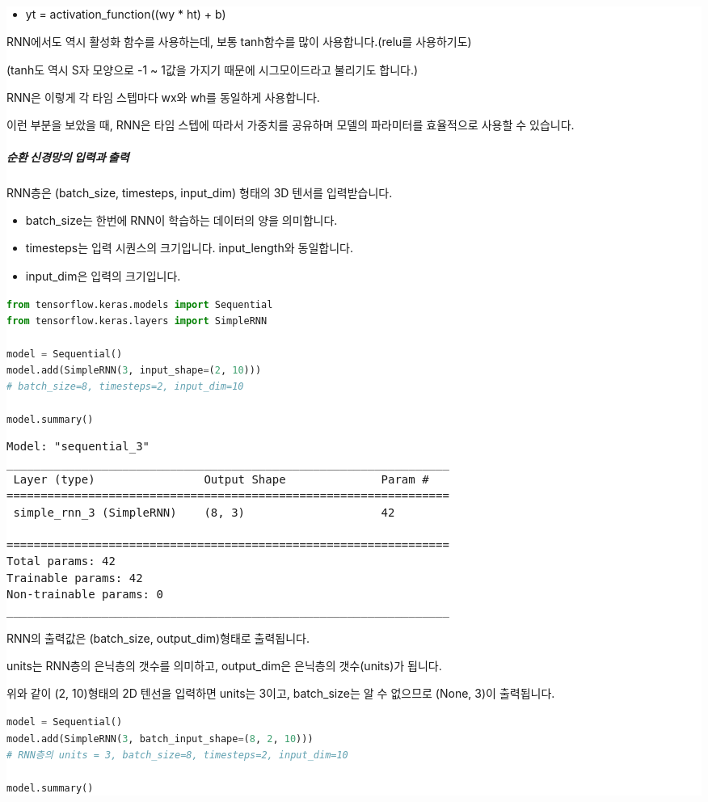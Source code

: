 + yt = activation_function((wy * ht) + b)  



RNN에서도 역시 활성화 함수를 사용하는데, 보통 tanh함수를 많이 사용합니다.(relu를 사용하기도)  

(tanh도 역시 S자 모양으로 -1 ~ 1값을 가지기 때문에 시그모이드라고 불리기도 합니다.)  



RNN은 이렇게 각 타임 스텝마다 wx와 wh를 동일하게 사용합니다.  

이런 부분을 보았을 때, RNN은 타임 스텝에 따라서 가중치를 공유하며 모델의 파라미터를 효율적으로 사용할 수 있습니다.


##### 순환 신경망의 입력과 출력

RNN층은 (batch_size, timesteps, input_dim) 형태의 3D 텐서를 입력받습니다.  

+ batch_size는 한번에 RNN이 학습하는 데이터의 양을 의미합니다.

+ timesteps는 입력 시퀀스의 크기입니다. input_length와 동일합니다.

+ input_dim은 입력의 크기입니다.  



```python
from tensorflow.keras.models import Sequential
from tensorflow.keras.layers import SimpleRNN

model = Sequential()
model.add(SimpleRNN(3, input_shape=(2, 10)))
# batch_size=8, timesteps=2, input_dim=10

model.summary()
```

<pre>
Model: "sequential_3"
_________________________________________________________________
 Layer (type)                Output Shape              Param #   
=================================================================
 simple_rnn_3 (SimpleRNN)    (8, 3)                    42        
                                                                 
=================================================================
Total params: 42
Trainable params: 42
Non-trainable params: 0
_________________________________________________________________
</pre>
RNN의 출력값은 (batch_size, output_dim)형태로 출력됩니다.  

units는 RNN층의 은닉층의 갯수를 의미하고, output_dim은 은닉층의 갯수(units)가 됩니다.  

위와 같이 (2, 10)형태의 2D 텐선을 입력하면 units는 3이고, batch_size는 알 수 없으므로 (None, 3)이 출력됩니다.



```python
model = Sequential()
model.add(SimpleRNN(3, batch_input_shape=(8, 2, 10)))
# RNN층의 units = 3, batch_size=8, timesteps=2, input_dim=10

model.summary()
```
